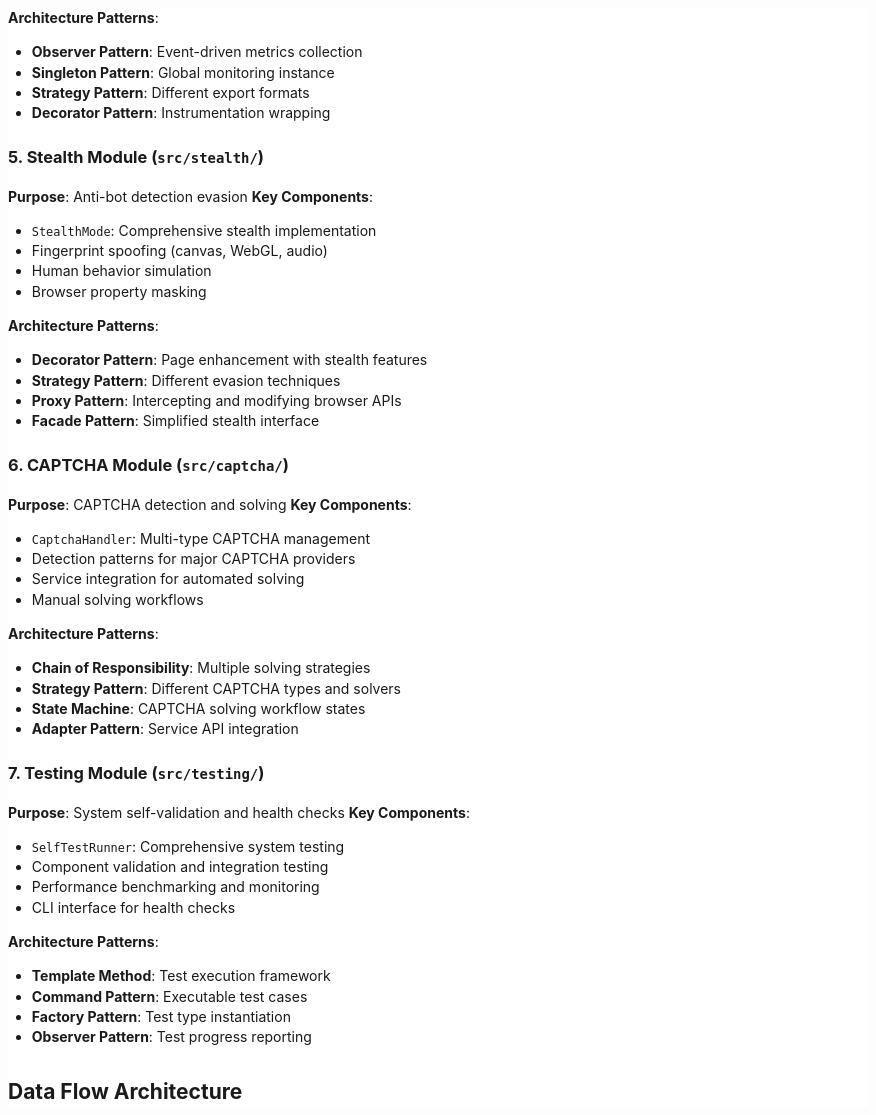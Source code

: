**Architecture Patterns**:
- **Observer Pattern**: Event-driven metrics collection
- **Singleton Pattern**: Global monitoring instance
- **Strategy Pattern**: Different export formats
- **Decorator Pattern**: Instrumentation wrapping

### 5. Stealth Module (`src/stealth/`)

**Purpose**: Anti-bot detection evasion
**Key Components**:
- `StealthMode`: Comprehensive stealth implementation
- Fingerprint spoofing (canvas, WebGL, audio)
- Human behavior simulation
- Browser property masking

**Architecture Patterns**:
- **Decorator Pattern**: Page enhancement with stealth features
- **Strategy Pattern**: Different evasion techniques
- **Proxy Pattern**: Intercepting and modifying browser APIs
- **Facade Pattern**: Simplified stealth interface

### 6. CAPTCHA Module (`src/captcha/`)

**Purpose**: CAPTCHA detection and solving
**Key Components**:
- `CaptchaHandler`: Multi-type CAPTCHA management
- Detection patterns for major CAPTCHA providers
- Service integration for automated solving
- Manual solving workflows

**Architecture Patterns**:
- **Chain of Responsibility**: Multiple solving strategies
- **Strategy Pattern**: Different CAPTCHA types and solvers
- **State Machine**: CAPTCHA solving workflow states
- **Adapter Pattern**: Service API integration

### 7. Testing Module (`src/testing/`)

**Purpose**: System self-validation and health checks
**Key Components**:
- `SelfTestRunner`: Comprehensive system testing
- Component validation and integration testing
- Performance benchmarking and monitoring
- CLI interface for health checks

**Architecture Patterns**:
- **Template Method**: Test execution framework
- **Command Pattern**: Executable test cases
- **Factory Pattern**: Test type instantiation
- **Observer Pattern**: Test progress reporting

## Data Flow Architecture
